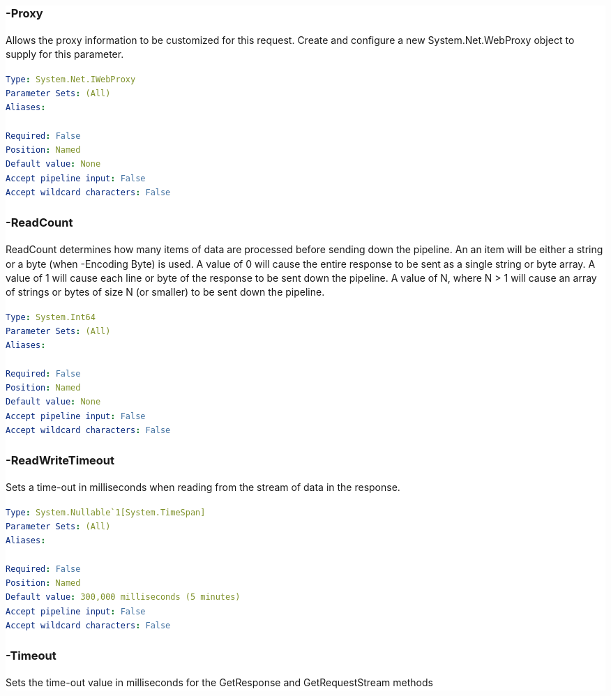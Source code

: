 ### -Proxy
Allows the proxy information to be customized for this request. 
Create and configure a new System.Net.WebProxy object to supply for this parameter.

```yaml
Type: System.Net.IWebProxy
Parameter Sets: (All)
Aliases:

Required: False
Position: Named
Default value: None
Accept pipeline input: False
Accept wildcard characters: False
```

### -ReadCount
ReadCount determines how many items of data are processed before sending down the pipeline.
An an item will be either a string or a byte (when -Encoding Byte) is used.
A value of 0 will cause the entire response to be sent as a single string or byte array. 
A value of 1 will cause each line or byte of the response to be sent down the pipeline.
A value of N, where N \> 1 will cause an array of strings or bytes of size N (or smaller) to be sent down the pipeline.

```yaml
Type: System.Int64
Parameter Sets: (All)
Aliases:

Required: False
Position: Named
Default value: None
Accept pipeline input: False
Accept wildcard characters: False
```

### -ReadWriteTimeout
Sets a time-out in milliseconds when reading from the stream of data in the response.

```yaml
Type: System.Nullable`1[System.TimeSpan]
Parameter Sets: (All)
Aliases:

Required: False
Position: Named
Default value: 300,000 milliseconds (5 minutes)
Accept pipeline input: False
Accept wildcard characters: False
```

### -Timeout
Sets the time-out value in milliseconds for the GetResponse and GetRequestStream methods
